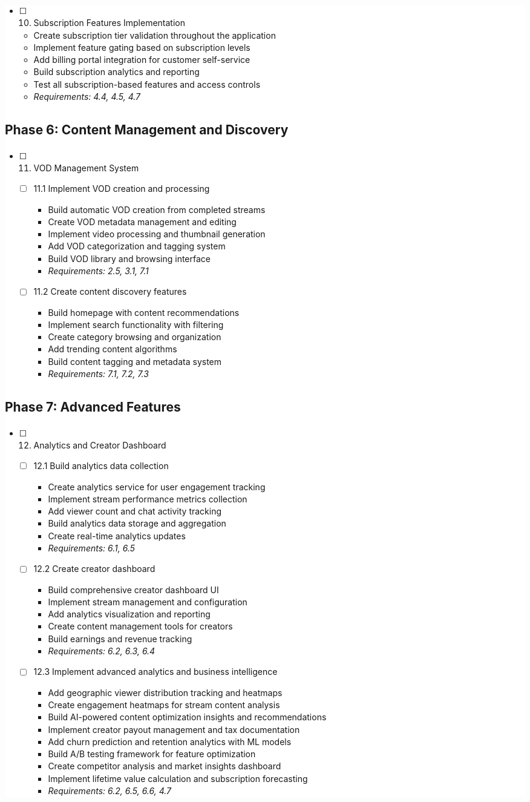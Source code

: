 - [ ] 10. Subscription Features Implementation
  - Create subscription tier validation throughout the application
  - Implement feature gating based on subscription levels
  - Add billing portal integration for customer self-service
  - Build subscription analytics and reporting
  - Test all subscription-based features and access controls
  - _Requirements: 4.4, 4.5, 4.7_

## Phase 6: Content Management and Discovery

- [ ] 11. VOD Management System
  - [ ] 11.1 Implement VOD creation and processing
    - Build automatic VOD creation from completed streams
    - Create VOD metadata management and editing
    - Implement video processing and thumbnail generation
    - Add VOD categorization and tagging system
    - Build VOD library and browsing interface
    - _Requirements: 2.5, 3.1, 7.1_
  
  - [ ] 11.2 Create content discovery features
    - Build homepage with content recommendations
    - Implement search functionality with filtering
    - Create category browsing and organization
    - Add trending content algorithms
    - Build content tagging and metadata system
    - _Requirements: 7.1, 7.2, 7.3_

## Phase 7: Advanced Features

- [ ] 12. Analytics and Creator Dashboard
  - [ ] 12.1 Build analytics data collection
    - Create analytics service for user engagement tracking
    - Implement stream performance metrics collection
    - Add viewer count and chat activity tracking
    - Build analytics data storage and aggregation
    - Create real-time analytics updates
    - _Requirements: 6.1, 6.5_
  
  - [ ] 12.2 Create creator dashboard
    - Build comprehensive creator dashboard UI
    - Implement stream management and configuration
    - Add analytics visualization and reporting
    - Create content management tools for creators
    - Build earnings and revenue tracking
    - _Requirements: 6.2, 6.3, 6.4_
  
  - [ ] 12.3 Implement advanced analytics and business intelligence
    - Add geographic viewer distribution tracking and heatmaps
    - Create engagement heatmaps for stream content analysis
    - Build AI-powered content optimization insights and recommendations
    - Implement creator payout management and tax documentation
    - Add churn prediction and retention analytics with ML models
    - Build A/B testing framework for feature optimization
    - Create competitor analysis and market insights dashboard
    - Implement lifetime value calculation and subscription forecasting
    - _Requirements: 6.2, 6.5, 6.6, 4.7_
